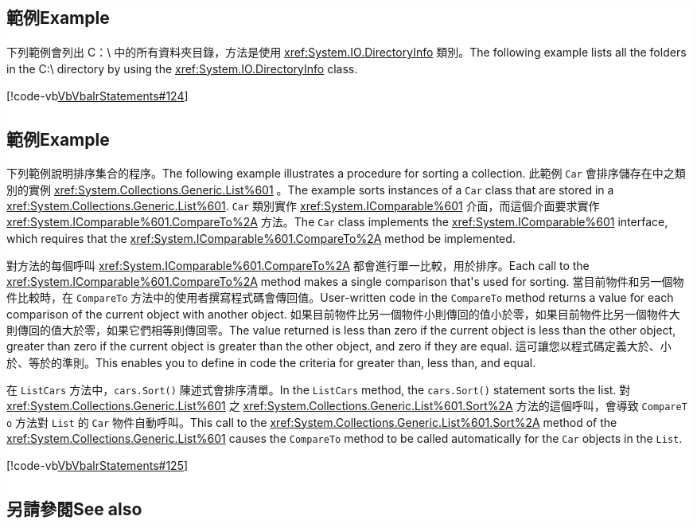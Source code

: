 ## <a name="example"></a><span data-ttu-id="53175-232">範例</span><span class="sxs-lookup"><span data-stu-id="53175-232">Example</span></span>

<span data-ttu-id="53175-233">下列範例會列出 C：\ 中的所有資料夾目錄，方法是使用 <xref:System.IO.DirectoryInfo> 類別。</span><span class="sxs-lookup"><span data-stu-id="53175-233">The following example lists all the folders in the C:\ directory by using the <xref:System.IO.DirectoryInfo> class.</span></span>

[!code-vb[VbVbalrStatements#124](~/samples/snippets/visualbasic/VS_Snippets_VBCSharp/VbVbalrStatements/VB/class9.vb#124)]

## <a name="example"></a><span data-ttu-id="53175-234">範例</span><span class="sxs-lookup"><span data-stu-id="53175-234">Example</span></span>

<span data-ttu-id="53175-235">下列範例說明排序集合的程序。</span><span class="sxs-lookup"><span data-stu-id="53175-235">The following example illustrates a procedure for sorting a collection.</span></span> <span data-ttu-id="53175-236">此範例 `Car` 會排序儲存在中之類別的實例 <xref:System.Collections.Generic.List%601> 。</span><span class="sxs-lookup"><span data-stu-id="53175-236">The example sorts instances of a `Car` class that are stored in a <xref:System.Collections.Generic.List%601>.</span></span> <span data-ttu-id="53175-237">`Car` 類別實作 <xref:System.IComparable%601> 介面，而這個介面要求實作 <xref:System.IComparable%601.CompareTo%2A> 方法。</span><span class="sxs-lookup"><span data-stu-id="53175-237">The `Car` class implements the <xref:System.IComparable%601> interface, which requires that the <xref:System.IComparable%601.CompareTo%2A> method be implemented.</span></span>

<span data-ttu-id="53175-238">對方法的每個呼叫 <xref:System.IComparable%601.CompareTo%2A> 都會進行單一比較，用於排序。</span><span class="sxs-lookup"><span data-stu-id="53175-238">Each call to the <xref:System.IComparable%601.CompareTo%2A> method makes a single comparison that's used for sorting.</span></span> <span data-ttu-id="53175-239">當目前物件和另一個物件比較時，在 `CompareTo` 方法中的使用者撰寫程式碼會傳回值。</span><span class="sxs-lookup"><span data-stu-id="53175-239">User-written code in the `CompareTo` method returns a value for each comparison of the current object with another object.</span></span> <span data-ttu-id="53175-240">如果目前物件比另一個物件小則傳回的值小於零，如果目前物件比另一個物件大則傳回的值大於零，如果它們相等則傳回零。</span><span class="sxs-lookup"><span data-stu-id="53175-240">The value returned is less than zero if the current object is less than the other object, greater than zero if the current object is greater than the other object, and zero if they are equal.</span></span> <span data-ttu-id="53175-241">這可讓您以程式碼定義大於、小於、等於的準則。</span><span class="sxs-lookup"><span data-stu-id="53175-241">This enables you to define in code the criteria for greater than, less than, and equal.</span></span>

<span data-ttu-id="53175-242">在 `ListCars` 方法中，`cars.Sort()` 陳述式會排序清單。</span><span class="sxs-lookup"><span data-stu-id="53175-242">In the `ListCars` method, the `cars.Sort()` statement sorts the list.</span></span> <span data-ttu-id="53175-243">對 <xref:System.Collections.Generic.List%601> 之 <xref:System.Collections.Generic.List%601.Sort%2A> 方法的這個呼叫，會導致 `CompareTo` 方法對 `List` 的 `Car` 物件自動呼叫。</span><span class="sxs-lookup"><span data-stu-id="53175-243">This call to the <xref:System.Collections.Generic.List%601.Sort%2A> method of the <xref:System.Collections.Generic.List%601> causes the `CompareTo` method to be called automatically for the `Car` objects in the `List`.</span></span>

[!code-vb[VbVbalrStatements#125](~/samples/snippets/visualbasic/VS_Snippets_VBCSharp/VbVbalrStatements/VB/class9.vb#125)]

## <a name="see-also"></a><span data-ttu-id="53175-244">另請參閱</span><span class="sxs-lookup"><span data-stu-id="53175-244">See also</span></span>
